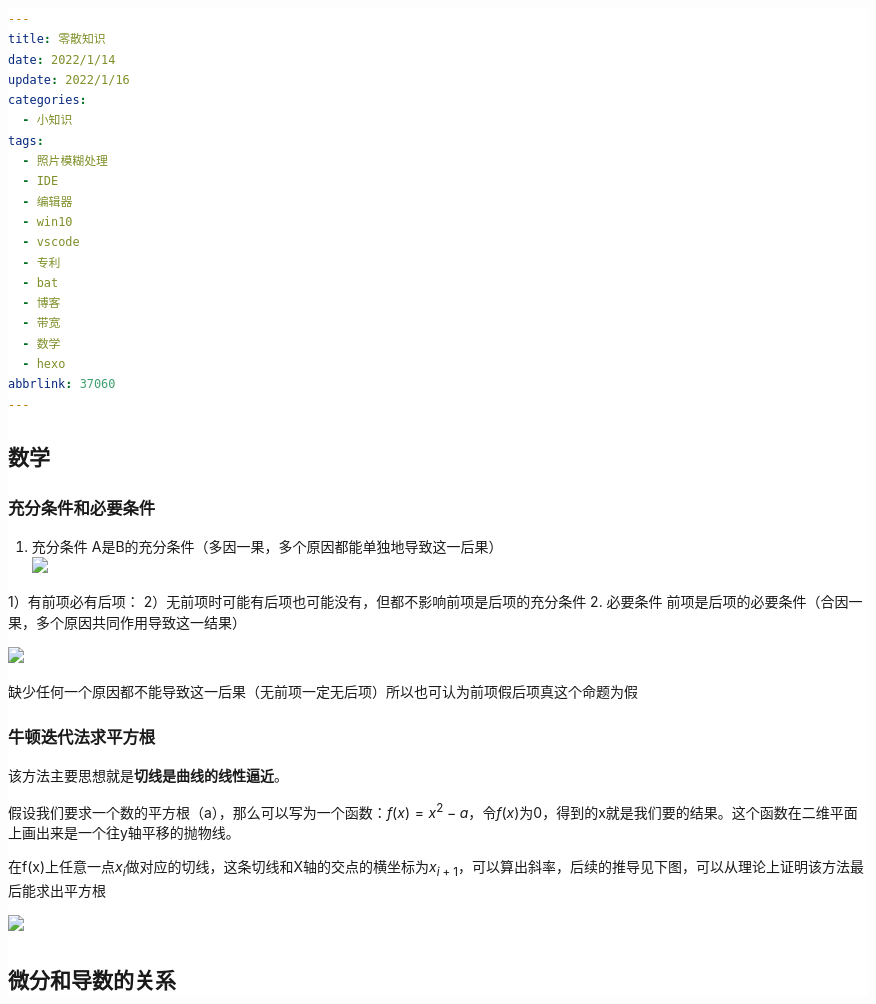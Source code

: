```yaml
---
title: 零散知识
date: 2022/1/14
update: 2022/1/16
categories:
  - 小知识
tags:
  - 照片模糊处理
  - IDE
  - 编辑器
  - win10
  - vscode
  - 专利
  - bat
  - 博客
  - 带宽
  - 数学
  - hexo
abbrlink: 37060
---
```



## 数学
### 充分条件和必要条件
1. 充分条件
 A是B的充分条件（多因一果，多个原因都能单独地导致这一后果）  
 ![](https://pic1.zhimg.com/80/v2-90dcec2eab295830dded9288684c3ae3_1440w.webp?source=1940ef5c)

 1）有前项必有后项：
 2）无前项时可能有后项也可能没有，但都不影响前项是后项的充分条件
2. 必要条件
前项是后项的必要条件（合因一果，多个原因共同作用导致这一结果）

![](https://pic1.zhimg.com/80/v2-1d7407e1c6a7d04b28631634332a86d6_1440w.webp?source=1940ef5c)

缺少任何一个原因都不能导致这一后果（无前项一定无后项）所以也可认为前项假后项真这个命题为假


### 牛顿迭代法求平方根

该方法主要思想就是**切线是曲线的线性逼近**。

假设我们要求一个数的平方根（a），那么可以写为一个函数：$f(x) = x^2 -a$，令$f(x)$为0，得到的x就是我们要的结果。这个函数在二维平面上画出来是一个往y轴平移的抛物线。

在f(x)上任意一点$x_i$做对应的切线，这条切线和X轴的交点的横坐标为$x_{i+1}$，可以算出斜率，后续的推导见下图，可以从理论上证明该方法最后能求出平方根

![](https://cdn.jsdelivr.net/gh/gaofeng-lin/picture_bed/img1/Snipaste_2024-10-28_15-35-20.png)


## 微分和导数的关系
